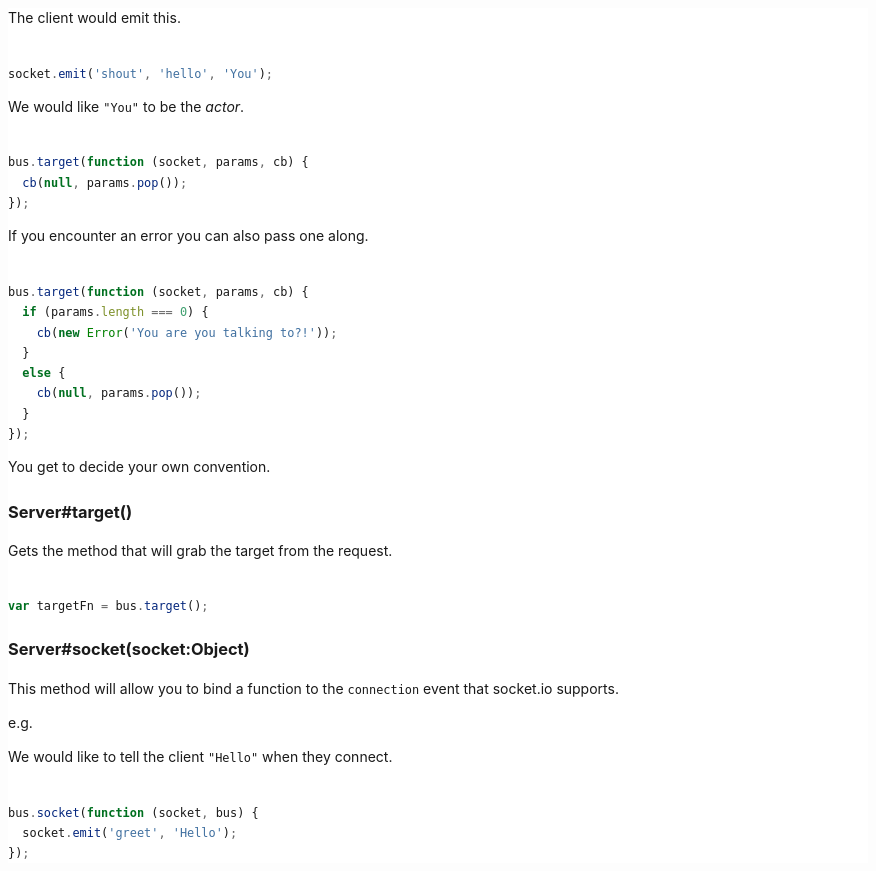 The client would emit this.

```javascript

socket.emit('shout', 'hello', 'You');

```

We would like `"You"` to be the *actor*.

```javascript

bus.target(function (socket, params, cb) {
  cb(null, params.pop());
});

```

If you encounter an error you can also pass one along.

```javascript

bus.target(function (socket, params, cb) {
  if (params.length === 0) {
    cb(new Error('You are you talking to?!'));
  }
  else {
    cb(null, params.pop());
  }
});

```

You get to decide your own convention.

### Server#target()

Gets the method that will grab the target from the request.

```javascript

var targetFn = bus.target();

```

### Server#socket(socket:Object)

This method will allow you to bind a function to the `connection` event that 
socket.io supports.

e.g.

We would like to tell the client `"Hello"` when they connect.

```javascript

bus.socket(function (socket, bus) {
  socket.emit('greet', 'Hello');
});

```
